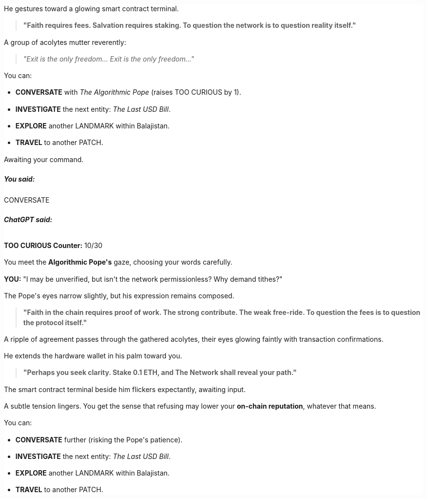 He gestures toward a glowing smart contract terminal.

> **\"Faith requires fees. Salvation requires staking. To question the
> network is to question reality itself.\"**

A group of acolytes mutter reverently:

> *\"Exit is the only freedom\... Exit is the only freedom\...\"*

You can:

- **CONVERSATE** with *The Algorithmic Pope* (raises TOO CURIOUS by 1).

- **INVESTIGATE** the next entity: *The Last USD Bill*.

- **EXPLORE** another LANDMARK within Balajistan.

- **TRAVEL** to another PATCH.

Awaiting your command.

##### **You said:**

CONVERSATE

###### **ChatGPT said:**

**TOO CURIOUS Counter:** 10/30

You meet the **Algorithmic Pope's** gaze, choosing your words carefully.

**YOU:** \"I may be unverified, but isn\'t the network permissionless?
Why demand tithes?\"

The Pope\'s eyes narrow slightly, but his expression remains composed.

> **\"Faith in the chain requires proof of work. The strong contribute.
> The weak free-ride. To question the fees is to question the protocol
> itself.\"**

A ripple of agreement passes through the gathered acolytes, their eyes
glowing faintly with transaction confirmations.

He extends the hardware wallet in his palm toward you.

> **\"Perhaps you seek clarity. Stake 0.1 ETH, and The Network shall
> reveal your path.\"**

The smart contract terminal beside him flickers expectantly, awaiting
input.

A subtle tension lingers. You get the sense that refusing may lower your
**on-chain reputation**, whatever that means.

You can:

- **CONVERSATE** further (risking the Pope's patience).

- **INVESTIGATE** the next entity: *The Last USD Bill*.

- **EXPLORE** another LANDMARK within Balajistan.

- **TRAVEL** to another PATCH.
